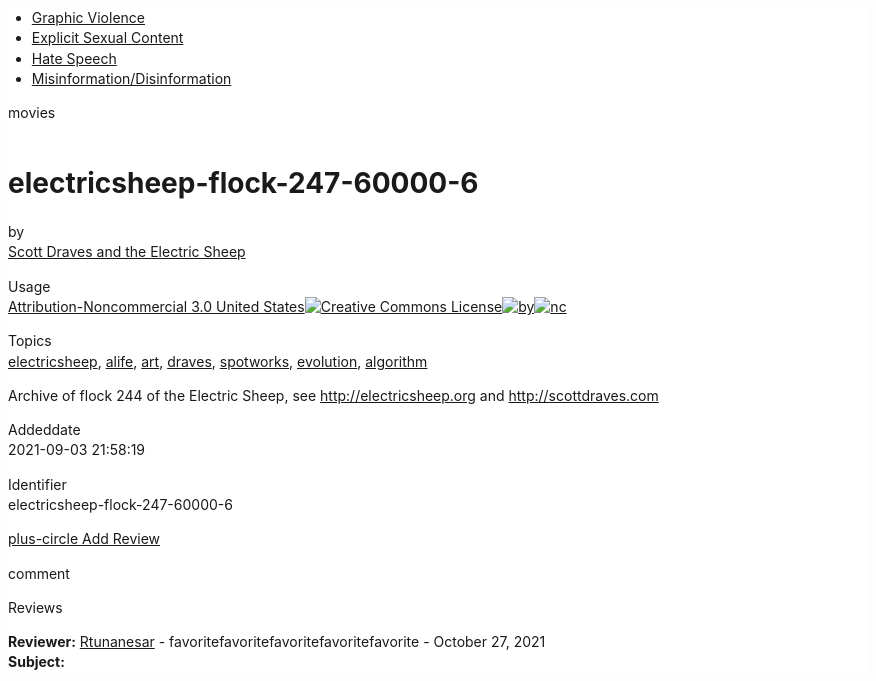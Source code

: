 -   [Graphic Violence](/account/login?referer=https%3A%2F%2Farchive.org%2Fdetails%2Felectricsheep-flock-247-60000-6)
-   [Explicit Sexual Content](/account/login?referer=https%3A%2F%2Farchive.org%2Fdetails%2Felectricsheep-flock-247-60000-6)
-   [Hate Speech](/account/login?referer=https%3A%2F%2Farchive.org%2Fdetails%2Felectricsheep-flock-247-60000-6)
-   [Misinformation/Disinformation](/account/login?referer=https%3A%2F%2Farchive.org%2Fdetails%2Felectricsheep-flock-247-60000-6)

<span class="iconochive-movies movies" aria-hidden="true"></span><span class="sr-only">movies</span>

<span class="breaker-breaker" itemprop="name">electricsheep-flock-247-60000-6</span>
====================================================================================

by  
[Scott Draves and the Electric Sheep](/search.php?query=creator%3A%22Scott+Draves+and+the+Electric+Sheep%22)

  

Usage  
[Attribution-Noncommercial 3.0 United States<img src="/images/cc/cc.png" alt="Creative Commons License" class="cclic" /><img src="/images/cc/by.png" alt="by" class="cclic" /><img src="/images/cc/nc.png" alt="nc" class="cclic" />](http://creativecommons.org/licenses/by-nc/3.0/us/ "Attribution-Noncommercial 3.0 United States")



Topics  
[electricsheep](/search.php?query=subject%3A%22electricsheep%22), [alife](/search.php?query=subject%3A%22alife%22), [art](/search.php?query=subject%3A%22art%22), [draves](/search.php?query=subject%3A%22draves%22), [spotworks](/search.php?query=subject%3A%22spotworks%22), [evolution](/search.php?query=subject%3A%22evolution%22), [algorithm](/search.php?query=subject%3A%22algorithm%22)

Archive of flock 244 of the Electric Sheep, see http://electricsheep.org and http://scottdraves.com

Addeddate  
<span itemprop="uploadDate">2021-09-03 21:58:19</span>



Identifier  
<span itemprop="identifier">electricsheep-flock-247-60000-6</span>

<a href="/write-review.php?identifier=electricsheep-flock-247-60000-6" class="stealth"><span class="iconochive-plus-circle" data-aria-hidden="true"></span><span class="sr-only">plus-circle</span> Add Review</a>  

<span class="iconochive-comment" aria-hidden="true"></span><span class="sr-only">comment</span>

Reviews

**Reviewer:** [Rtunanesar](https://archive.org/details/%40rtunanesar) - <span alt="5.00 out of 5 stars" title="5.00 out of 5 stars"><span class="iconochive-favorite size-75-percent" aria-hidden="true"></span><span class="sr-only">favorite</span><span class="iconochive-favorite size-75-percent" aria-hidden="true"></span><span class="sr-only">favorite</span><span class="iconochive-favorite size-75-percent" aria-hidden="true"></span><span class="sr-only">favorite</span><span class="iconochive-favorite size-75-percent" aria-hidden="true"></span><span class="sr-only">favorite</span><span class="iconochive-favorite size-75-percent" aria-hidden="true"></span><span class="sr-only">favorite</span></span> - October 27, 2021  
**Subject:** ⠀
